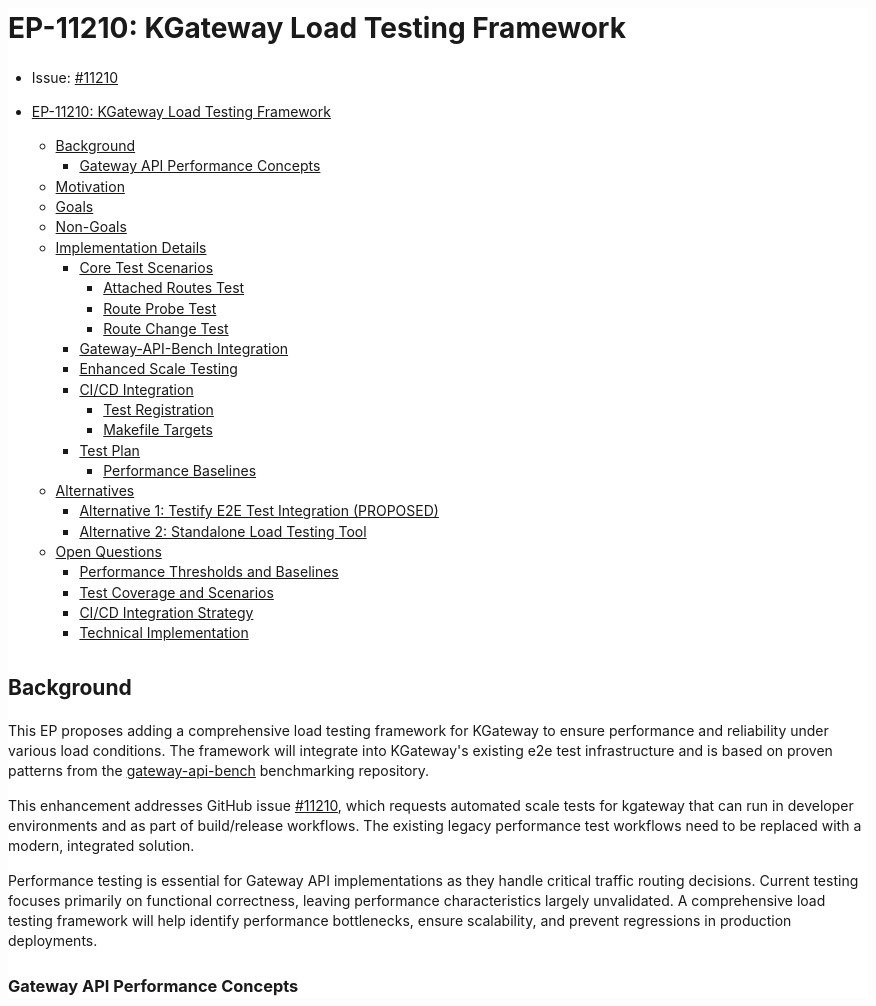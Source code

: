 # EP-11210: KGateway Load Testing Framework

* Issue: [#11210](https://github.com/kgateway-dev/kgateway/issues/11210)


* [EP-11210: KGateway Load Testing Framework](#ep-11210-kgateway-load-testing-framework)
  * [Background](#background)
    * [Gateway API Performance Concepts](#gateway-api-performance-concepts)
  * [Motivation](#motivation)
  * [Goals](#goals)
  * [Non-Goals](#non-goals)
  * [Implementation Details](#implementation-details)
    * [Core Test Scenarios](#core-test-scenarios)
      * [Attached Routes Test](#attached-routes-test)
      * [Route Probe Test](#route-probe-test)
      * [Route Change Test](#route-change-test)
    * [Gateway-API-Bench Integration](#gateway-api-bench-integration)
    * [Enhanced Scale Testing](#enhanced-scale-testing)
    * [CI/CD Integration](#cicd-integration)
      * [Test Registration](#test-registration)
      * [Makefile Targets](#makefile-targets)
    * [Test Plan](#test-plan)
      * [Performance Baselines](#performance-baselines)
  * [Alternatives](#alternatives)
    * [Alternative 1: Testify E2E Test Integration (PROPOSED)](#alternative-1-testify-e2e-test-integration-proposed)
    * [Alternative 2: Standalone Load Testing Tool](#alternative-2-standalone-load-testing-tool)
  * [Open Questions](#open-questions)
    * [Performance Thresholds and Baselines](#performance-thresholds-and-baselines)
    * [Test Coverage and Scenarios](#test-coverage-and-scenarios)
    * [CI/CD Integration Strategy](#cicd-integration-strategy)
    * [Technical Implementation](#technical-implementation)


## Background

This EP proposes adding a comprehensive load testing framework for KGateway to ensure performance and reliability under various load conditions. The framework will integrate into KGateway's existing e2e test infrastructure and is based on proven patterns from the [gateway-api-bench](https://github.com/howardjohn/gateway-api-bench) benchmarking repository.

This enhancement addresses GitHub issue [#11210](https://github.com/kgateway-dev/kgateway/issues/11210), which requests automated scale tests for kgateway that can run in developer environments and as part of build/release workflows. The existing legacy performance test workflows need to be replaced with a modern, integrated solution.

Performance testing is essential for Gateway API implementations as they handle critical traffic routing decisions. Current testing focuses primarily on functional correctness, leaving performance characteristics largely unvalidated. A comprehensive load testing framework will help identify performance bottlenecks, ensure scalability, and prevent regressions in production deployments.

### Gateway API Performance Concepts
